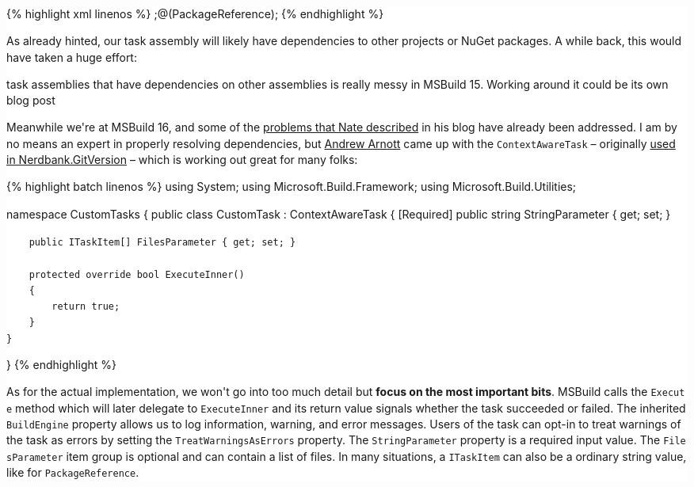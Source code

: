 {% highlight xml linenos %}
<Target Name="RemoveMicrosoftBuildDllsFromOutput" AfterTargets="ResolveReferences">
  <PropertyGroup>
    <NonCopyLocalPackageReferences Condition="'%(PackageReference.CopyLocal)' == 'false'">;@(PackageReference);</NonCopyLocalPackageReferences>
  </PropertyGroup>
  <ItemGroup>
    <ReferenceCopyLocalPaths Remove="@(ReferenceCopyLocalPaths)" Condition="$(NonCopyLocalPackageReferences.Contains(';%(ReferenceCopyLocalPaths.NuGetPackageId);'))"/>
  </ItemGroup>
</Target>
{% endhighlight %}

As already hinted, our task assembly will likely have dependencies to other projects or NuGet packages. A while back, this would have taken a huge effort:

<div class="tweet" tweetID="882946773332803584">task assemblies that have dependencies on other assemblies is really messy in MSBuild 15. Working around it could be its own blog post</div>

Meanwhile we're at MSBuild 16, and some of the [problems that Nate described](https://natemcmaster.com/blog/2017/11/11/msbuild-task-with-dependencies/) in his blog have already been addressed. I am by no means an expert in properly resolving dependencies, but [Andrew Arnott](https://twitter.com/aarnott) came up with the `ContextAwareTask` – originally [used in Nerdbank.GitVersion](https://github.com/dotnet/Nerdbank.GitVersioning/blob/3e4e1f8249ba70fd576b524ce12398ee398884fc/src/Nerdbank.GitVersioning.Tasks/ContextAwareTask.cs) – which is working out great for many folks:

{% highlight batch linenos %}
using System;
using Microsoft.Build.Framework;
using Microsoft.Build.Utilities;

namespace CustomTasks
{
    public class CustomTask : ContextAwareTask
    {
        [Required] public string StringParameter { get; set; }

        public ITaskItem[] FilesParameter { get; set; }

        protected override bool ExecuteInner()
        {
            return true;
        }
    }
}
{% endhighlight %}

 As for the actual implementation, we won't go into too much detail but **focus on the most important bits**. MSBuild calls the `Execute` method which will later delegate to `ExecuteInner` and its return value signals whether the task succeeded or failed. The inherited `BuildEngine` property allows us to log information, warning, and error messages. Users of the task can opt-in to treat warnings of the task as errors by setting the `TreatWarningsAsErrors` property. The `StringParameter` property is a required input value. The `FilesParameter` item group is optional and can contain a list of files. In many situations, a `ITaskItem` can also be a ordinary string value, like for `PackageReference`.
